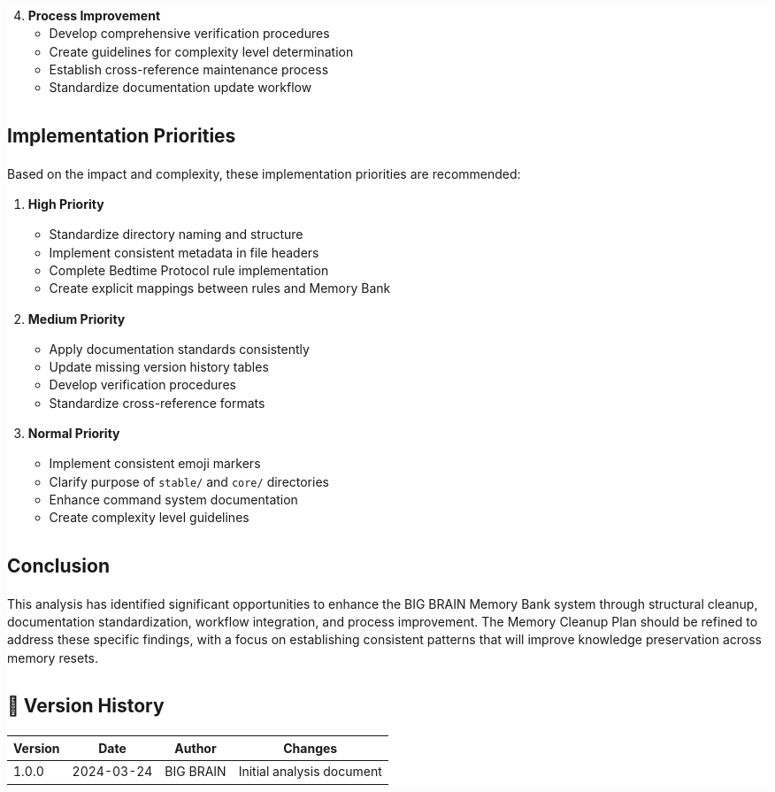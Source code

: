 4. **Process Improvement**
   - Develop comprehensive verification procedures
   - Create guidelines for complexity level determination
   - Establish cross-reference maintenance process
   - Standardize documentation update workflow

## Implementation Priorities

Based on the impact and complexity, these implementation priorities are
recommended:

1. **High Priority**

   - Standardize directory naming and structure
   - Implement consistent metadata in file headers
   - Complete Bedtime Protocol rule implementation
   - Create explicit mappings between rules and Memory Bank

2. **Medium Priority**

   - Apply documentation standards consistently
   - Update missing version history tables
   - Develop verification procedures
   - Standardize cross-reference formats

3. **Normal Priority**
   - Implement consistent emoji markers
   - Clarify purpose of `stable/` and `core/` directories
   - Enhance command system documentation
   - Create complexity level guidelines

## Conclusion

This analysis has identified significant opportunities to enhance the BIG BRAIN
Memory Bank system through structural cleanup, documentation standardization,
workflow integration, and process improvement. The Memory Cleanup Plan should be
refined to address these specific findings, with a focus on establishing
consistent patterns that will improve knowledge preservation across memory
resets.

## 📝 Version History

| Version | Date       | Author    | Changes                   |
| ------- | ---------- | --------- | ------------------------- |
| 1.0.0   | 2024-03-24 | BIG BRAIN | Initial analysis document |
